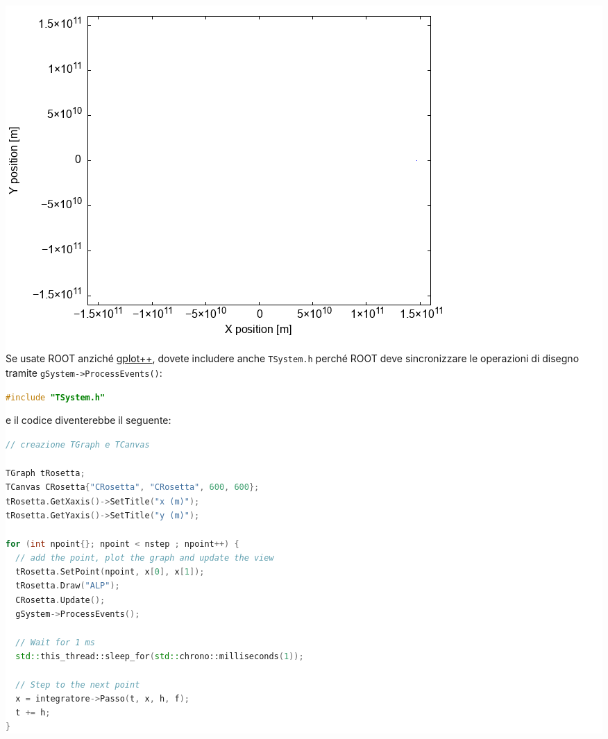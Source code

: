 ![](images/es8.5.gif)

Se usate ROOT anziché [gplot++](https://github.com/ziotom78/gplotpp), dovete includere anche `TSystem.h` perché ROOT deve sincronizzare le operazioni di disegno tramite `gSystem->ProcessEvents()`:

```c++
#include "TSystem.h"
```

e il codice diventerebbe il seguente:

```c++
// creazione TGraph e TCanvas

TGraph tRosetta;
TCanvas CRosetta{"CRosetta", "CRosetta", 600, 600};
tRosetta.GetXaxis()->SetTitle("x (m)");
tRosetta.GetYaxis()->SetTitle("y (m)");

for (int npoint{}; npoint < nstep ; npoint++) {
  // add the point, plot the graph and update the view
  tRosetta.SetPoint(npoint, x[0], x[1]);
  tRosetta.Draw("ALP");
  CRosetta.Update();
  gSystem->ProcessEvents();

  // Wait for 1 ms
  std::this_thread::sleep_for(std::chrono::milliseconds(1));

  // Step to the next point
  x = integratore->Passo(t, x, h, f);
  t += h;
}
```
